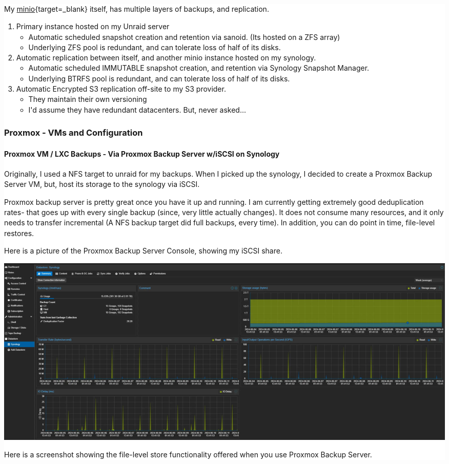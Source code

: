 My [minio](https://min.io/){target=_blank} itself, has multiple layers of backups, and replication.

1. Primary instance hosted on my Unraid server
    - Automatic scheduled snapshot creation and retention via sanoid. (Its hosted on a ZFS array)
    - Underlying ZFS pool is redundant, and can tolerate loss of half of its disks.
2. Automatic replication between itself, and another minio instance hosted on my synology.
    - Automatic scheduled IMMUTABLE snapshot creation, and retention via Synology Snapshot Manager.
    - Underlying BTRFS pool is redundant, and can tolerate loss of half of its disks.
3. Automatic Encrypted S3 replication off-site to my S3 provider.
    - They maintain their own versioning
    - I'd assume they have redundant datacenters. But, never asked...

### Proxmox - VMs and Configuration

#### Proxmox VM / LXC Backups - Via Proxmox Backup Server w/iSCSI on Synology

Originally, I used a NFS target to unraid for my backups. When I picked up the synology, I decided to create a Proxmox Backup Server VM,  but, host its storage to the synology via iSCSI. 

Proxmox backup server is pretty great once you have it up and running. I am currently getting extremely good deduplication rates- that goes up with every single backup (since, very little actually changes). It does not consume many resources, and it only needs to transfer incremental (A NFS backup target did full backups, every time). In addition, you can do point in time, file-level restores.

Here is a picture of the Proxmox Backup Server Console, showing my iSCSI share.

![Image showing the proxmox backup server dataset dashboard](./assets-backups/pbs-portal.webp)

Here is a screenshot showing the file-level store functionality offered when you use Proxmox Backup Server.
